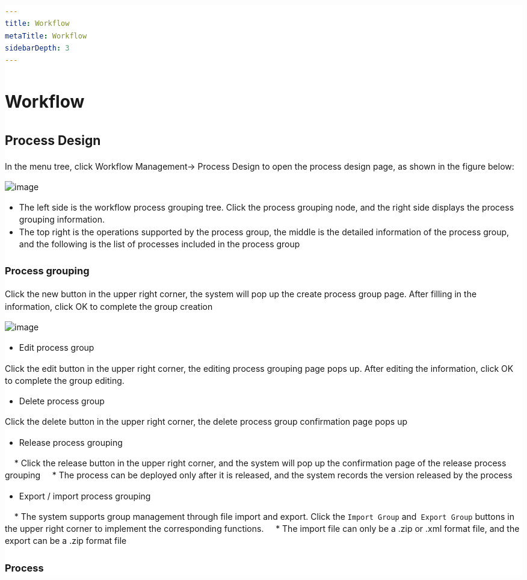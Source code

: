 ```yaml
---
title: Workflow
metaTitle: Workflow
sidebarDepth: 3
---
```


# Workflow

## Process Design

In the menu tree, click Workflow Management-> Process Design to open the process design page, as shown in the figure below:

<img :src = "$withBase('/userManual/processDesign.png')" alt = "image">

* The left side is the workflow process grouping tree. Click the process grouping node, and the right side displays the process grouping information.
* The top right is the operations supported by the process group, the middle is the detailed information of the process group, and the following is the list of processes included in the process group


### Process grouping

Click the new button in the upper right corner, the system will pop up the create process group page. After filling in the information, click OK to complete the group creation

<img :src = "$withBase('/userManual/processGroup.png')" alt = "image">

* Edit process group

Click the edit button in the upper right corner, the editing process grouping page pops up. After editing the information, click OK to complete the group editing.

* Delete process group

Click the delete button in the upper right corner, the delete process group confirmation page pops up

* Release process grouping

    * Click the release button in the upper right corner, and the system will pop up the confirmation page of the release process grouping
    * The process can be deployed only after it is released, and the system records the version released by the process

* Export / import process grouping

    * The system supports group management through file import and export. Click the `Import Group` and` Export Group` buttons in the upper right corner to implement the corresponding functions.
    * The import file can only be a .zip or .xml format file, and the export can be a .zip format file

### Process

